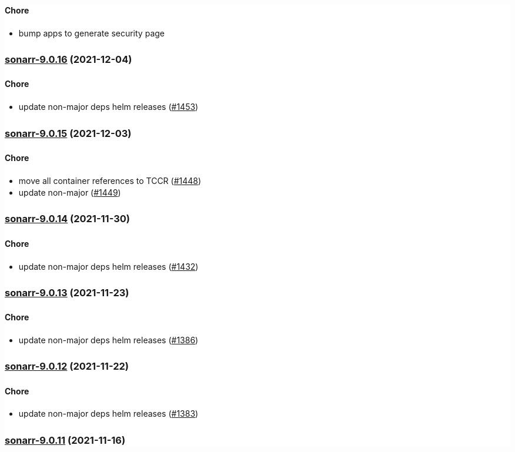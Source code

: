 #### Chore

* bump apps to generate security page



<a name="sonarr-9.0.16"></a>
### [sonarr-9.0.16](https://github.com/truecharts/apps/compare/sonarr-9.0.15...sonarr-9.0.16) (2021-12-04)

#### Chore

* update non-major deps helm releases ([#1453](https://github.com/truecharts/apps/issues/1453))



<a name="sonarr-9.0.15"></a>
### [sonarr-9.0.15](https://github.com/truecharts/apps/compare/sonarr-9.0.14...sonarr-9.0.15) (2021-12-03)

#### Chore

* move all container references to TCCR ([#1448](https://github.com/truecharts/apps/issues/1448))
* update non-major ([#1449](https://github.com/truecharts/apps/issues/1449))



<a name="sonarr-9.0.14"></a>
### [sonarr-9.0.14](https://github.com/truecharts/apps/compare/sonarr-9.0.13...sonarr-9.0.14) (2021-11-30)

#### Chore

* update non-major deps helm releases ([#1432](https://github.com/truecharts/apps/issues/1432))



<a name="sonarr-9.0.13"></a>
### [sonarr-9.0.13](https://github.com/truecharts/apps/compare/sonarr-9.0.12...sonarr-9.0.13) (2021-11-23)

#### Chore

* update non-major deps helm releases ([#1386](https://github.com/truecharts/apps/issues/1386))



<a name="sonarr-9.0.12"></a>
### [sonarr-9.0.12](https://github.com/truecharts/apps/compare/sonarr-9.0.11...sonarr-9.0.12) (2021-11-22)

#### Chore

* update non-major deps helm releases ([#1383](https://github.com/truecharts/apps/issues/1383))



<a name="sonarr-9.0.11"></a>
### [sonarr-9.0.11](https://github.com/truecharts/apps/compare/sonarr-9.0.10...sonarr-9.0.11) (2021-11-16)
